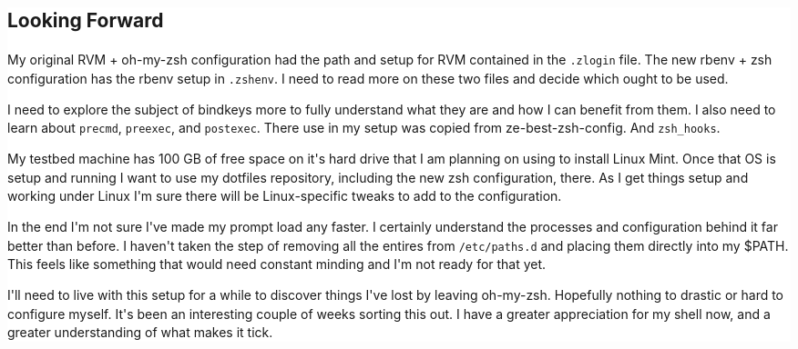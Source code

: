 ## Looking Forward
My original RVM + oh-my-zsh configuration had the path and setup for RVM contained in the `.zlogin` file. The new rbenv + zsh configuration has the rbenv setup in `.zshenv`. I need to read more on these two files and decide which ought to be used.

I need to explore the subject of bindkeys more to fully understand what they are and how I can benefit from them. I also need to learn about `precmd`, `preexec`, and `postexec`. There use in my setup was copied from ze-best-zsh-config. And `zsh_hooks`.

My testbed machine has 100 GB of free space on it's hard drive that I am planning on using to install Linux Mint. Once that OS is setup and running I want to use my dotfiles repository, including the new zsh configuration, there. As I get things setup and working under Linux I'm sure there will be Linux-specific tweaks to add to the configuration.

In the end I'm not sure I've made my prompt load any faster. I certainly understand the processes and configuration behind it far better than before. I haven't taken the step of removing all the entires from `/etc/paths.d` and placing them directly into my $PATH. This feels like something that would need constant minding and I'm not ready for that yet.

I'll need to live with this setup for a while to discover things I've lost by leaving oh-my-zsh. Hopefully nothing to drastic or hard to configure myself. It's been an interesting couple of weeks sorting this out. I have a greater appreciation for my shell now, and a greater understanding of what makes it tick.

